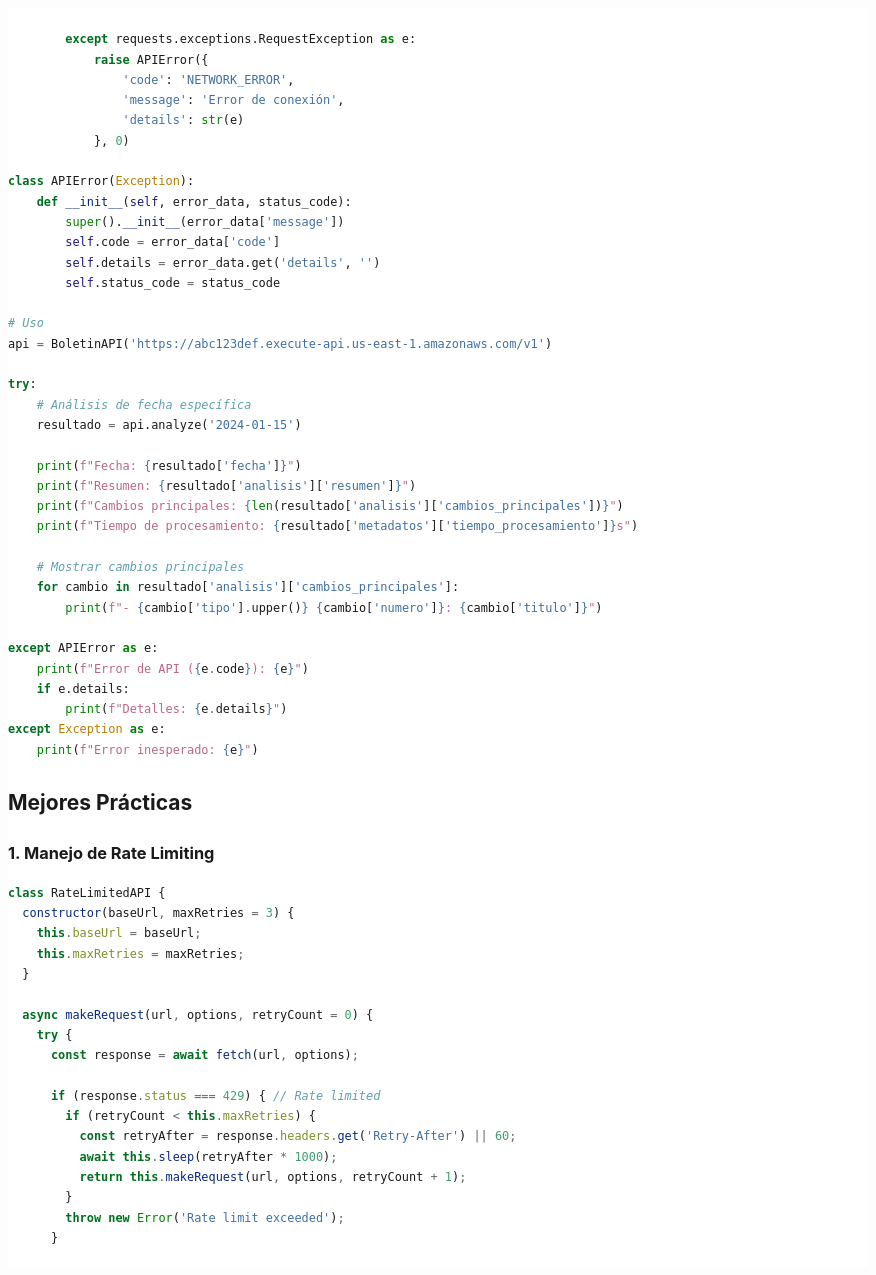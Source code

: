 ```python
            
        except requests.exceptions.RequestException as e:
            raise APIError({
                'code': 'NETWORK_ERROR',
                'message': 'Error de conexión',
                'details': str(e)
            }, 0)

class APIError(Exception):
    def __init__(self, error_data, status_code):
        super().__init__(error_data['message'])
        self.code = error_data['code']
        self.details = error_data.get('details', '')
        self.status_code = status_code

# Uso
api = BoletinAPI('https://abc123def.execute-api.us-east-1.amazonaws.com/v1')

try:
    # Análisis de fecha específica
    resultado = api.analyze('2024-01-15')
    
    print(f"Fecha: {resultado['fecha']}")
    print(f"Resumen: {resultado['analisis']['resumen']}")
    print(f"Cambios principales: {len(resultado['analisis']['cambios_principales'])}")
    print(f"Tiempo de procesamiento: {resultado['metadatos']['tiempo_procesamiento']}s")
    
    # Mostrar cambios principales
    for cambio in resultado['analisis']['cambios_principales']:
        print(f"- {cambio['tipo'].upper()} {cambio['numero']}: {cambio['titulo']}")
    
except APIError as e:
    print(f"Error de API ({e.code}): {e}")
    if e.details:
        print(f"Detalles: {e.details}")
except Exception as e:
    print(f"Error inesperado: {e}")
```

## Mejores Prácticas

### 1. Manejo de Rate Limiting

```javascript
class RateLimitedAPI {
  constructor(baseUrl, maxRetries = 3) {
    this.baseUrl = baseUrl;
    this.maxRetries = maxRetries;
  }
  
  async makeRequest(url, options, retryCount = 0) {
    try {
      const response = await fetch(url, options);
      
      if (response.status === 429) { // Rate limited
        if (retryCount < this.maxRetries) {
          const retryAfter = response.headers.get('Retry-After') || 60;
          await this.sleep(retryAfter * 1000);
          return this.makeRequest(url, options, retryCount + 1);
        }
        throw new Error('Rate limit exceeded');
      }
      
```